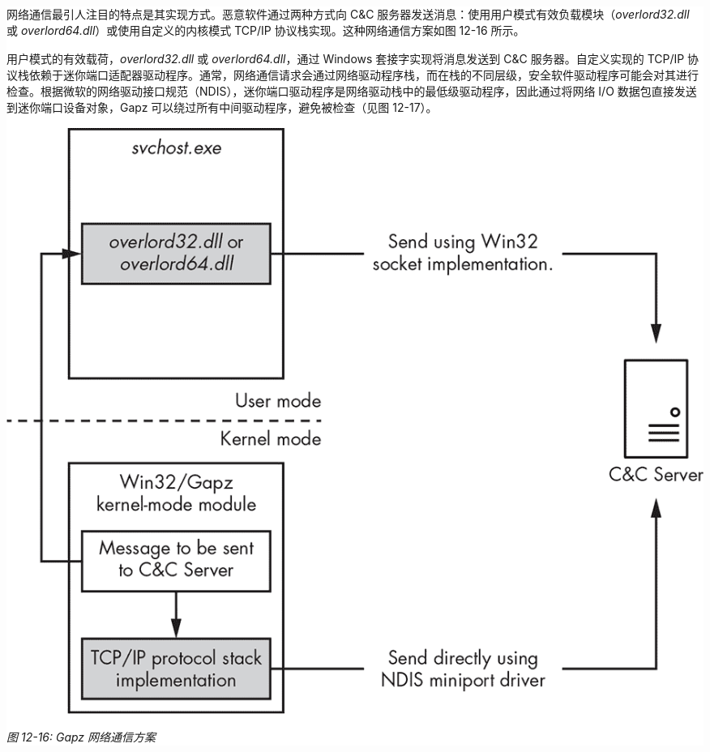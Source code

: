 网络通信最引人注目的特点是其实现方式。恶意软件通过两种方式向 C&C 服务器发送消息：使用用户模式有效负载模块（*overlord32.dll* 或 *overlord64.dll*）或使用自定义的内核模式 TCP/IP 协议栈实现。这种网络通信方案如图 12-16 所示。

用户模式的有效载荷，*overlord32.dll* 或 *overlord64.dll*，通过 Windows 套接字实现将消息发送到 C&C 服务器。自定义实现的 TCP/IP 协议栈依赖于迷你端口适配器驱动程序。通常，网络通信请求会通过网络驱动程序栈，而在栈的不同层级，安全软件驱动程序可能会对其进行检查。根据微软的网络驱动接口规范（NDIS），迷你端口驱动程序是网络驱动栈中的最低级驱动程序，因此通过将网络 I/O 数据包直接发送到迷你端口设备对象，Gapz 可以绕过所有中间驱动程序，避免被检查（见图 12-17）。

![image](img/12fig16.jpg)

*图 12-16: Gapz 网络通信方案*
